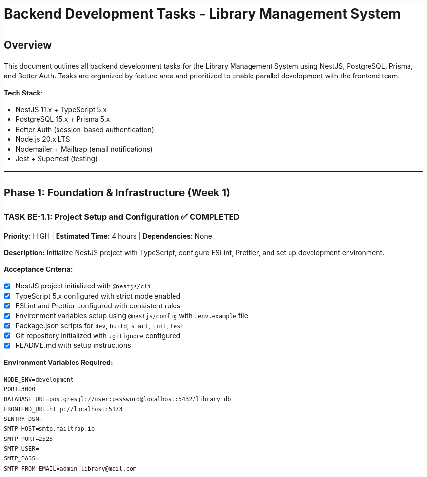 # Backend Development Tasks - Library Management System

## Overview

This document outlines all backend development tasks for the Library Management System using NestJS, PostgreSQL, Prisma, and Better Auth. Tasks are organized by feature area and prioritized to enable parallel development with the frontend team.

**Tech Stack:**

- NestJS 11.x + TypeScript 5.x
- PostgreSQL 15.x + Prisma 5.x
- Better Auth (session-based authentication)
- Node.js 20.x LTS
- Nodemailer + Mailtrap (email notifications)
- Jest + Supertest (testing)

---

## Phase 1: Foundation & Infrastructure (Week 1)

### TASK BE-1.1: Project Setup and Configuration ✅ COMPLETED

**Priority:** HIGH | **Estimated Time:** 4 hours | **Dependencies:** None

**Description:**
Initialize NestJS project with TypeScript, configure ESLint, Prettier, and set up development environment.

**Acceptance Criteria:**

- [x] NestJS project initialized with `@nestjs/cli`
- [x] TypeScript 5.x configured with strict mode enabled
- [x] ESLint and Prettier configured with consistent rules
- [x] Environment variables setup using `@nestjs/config` with `.env.example` file
- [x] Package.json scripts for `dev`, `build`, `start`, `lint`, `test`
- [x] Git repository initialized with `.gitignore` configured
- [x] README.md with setup instructions

**Environment Variables Required:**

```
NODE_ENV=development
PORT=3000
DATABASE_URL=postgresql://user:password@localhost:5432/library_db
FRONTEND_URL=http://localhost:5173
SENTRY_DSN=
SMTP_HOST=smtp.mailtrap.io
SMTP_PORT=2525
SMTP_USER=
SMTP_PASS=
SMTP_FROM_EMAIL=admin-library@mail.com
```
